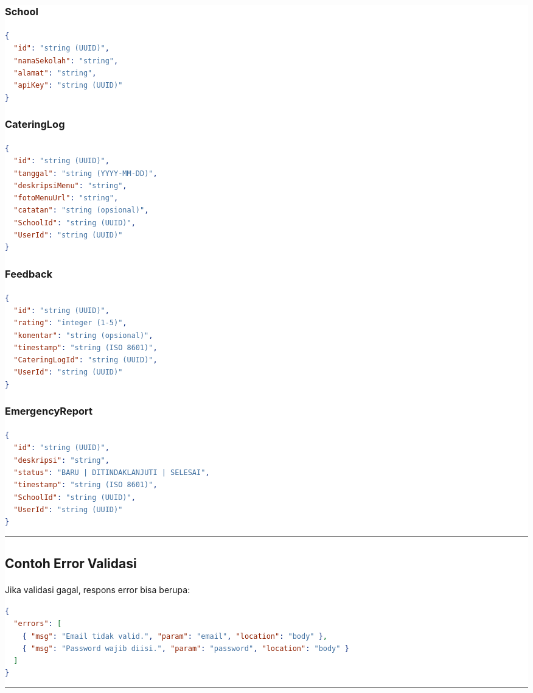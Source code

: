 ### School
```json
{
  "id": "string (UUID)",
  "namaSekolah": "string",
  "alamat": "string",
  "apiKey": "string (UUID)"
}
```

### CateringLog
```json
{
  "id": "string (UUID)",
  "tanggal": "string (YYYY-MM-DD)",
  "deskripsiMenu": "string",
  "fotoMenuUrl": "string",
  "catatan": "string (opsional)",
  "SchoolId": "string (UUID)",
  "UserId": "string (UUID)"
}
```

### Feedback
```json
{
  "id": "string (UUID)",
  "rating": "integer (1-5)",
  "komentar": "string (opsional)",
  "timestamp": "string (ISO 8601)",
  "CateringLogId": "string (UUID)",
  "UserId": "string (UUID)"
}
```

### EmergencyReport
```json
{
  "id": "string (UUID)",
  "deskripsi": "string",
  "status": "BARU | DITINDAKLANJUTI | SELESAI",
  "timestamp": "string (ISO 8601)",
  "SchoolId": "string (UUID)",
  "UserId": "string (UUID)"
}
```

---

## Contoh Error Validasi

Jika validasi gagal, respons error bisa berupa:
```json
{
  "errors": [
    { "msg": "Email tidak valid.", "param": "email", "location": "body" },
    { "msg": "Password wajib diisi.", "param": "password", "location": "body" }
  ]
}
```

---
